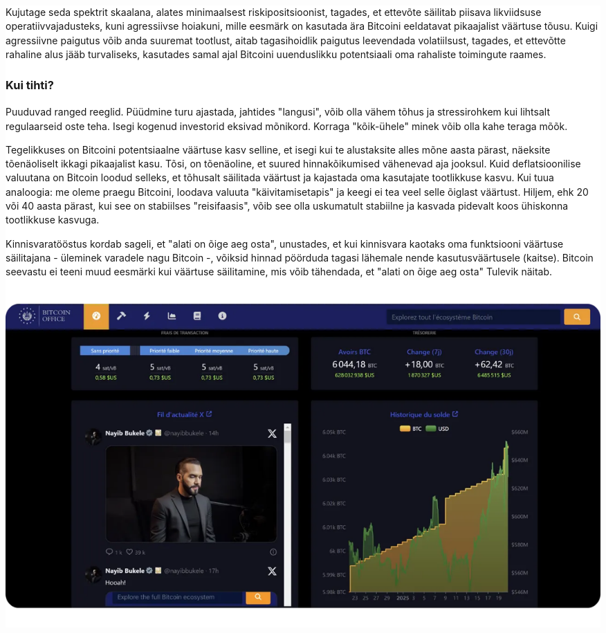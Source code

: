 Kujutage seda spektrit skaalana, alates minimaalsest riskipositsioonist, tagades, et ettevõte säilitab piisava likviidsuse operatiivvajadusteks, kuni agressiivse hoiakuni, mille eesmärk on kasutada ära Bitcoini eeldatavat pikaajalist väärtuse tõusu. Kuigi agressiivne paigutus võib anda suuremat tootlust, aitab tagasihoidlik paigutus leevendada volatiilsust, tagades, et ettevõtte rahaline alus jääb turvaliseks, kasutades samal ajal Bitcoini uuenduslikku potentsiaali oma rahaliste toimingute raames.

### Kui tihti?

Puuduvad ranged reeglid. Püüdmine turu ajastada, jahtides "langusi", võib olla vähem tõhus ja stressirohkem kui lihtsalt regulaarseid oste teha. Isegi kogenud investorid eksivad mõnikord. Korraga "kõik-ühele" minek võib olla kahe teraga mõõk.

Tegelikkuses on Bitcoini potentsiaalne väärtuse kasv selline, et isegi kui te alustaksite alles mõne aasta pärast, näeksite tõenäoliselt ikkagi pikaajalist kasu. Tõsi, on tõenäoline, et suured hinnakõikumised vähenevad aja jooksul. Kuid deflatsioonilise valuutana on Bitcoin loodud selleks, et tõhusalt säilitada väärtust ja kajastada oma kasutajate tootlikkuse kasvu. Kui tuua analoogia: me oleme praegu Bitcoini, loodava valuuta "käivitamisetapis" ja keegi ei tea veel selle õiglast väärtust. Hiljem, ehk 20 või 40 aasta pärast, kui see on stabiilses "reisifaasis", võib see olla uskumatult stabiilne ja kasvada pidevalt koos ühiskonna tootlikkuse kasvuga.

Kinnisvaratööstus kordab sageli, et "alati on õige aeg osta", unustades, et kui kinnisvara kaotaks oma funktsiooni väärtuse säilitajana - üleminek varadele nagu Bitcoin -, võiksid hinnad pöörduda tagasi lähemale nende kasutusväärtusele (kaitse). Bitcoin seevastu ei teeni muud eesmärki kui väärtuse säilitamine, mis võib tähendada, et "alati on õige aeg osta" Tulevik näitab.

![BIZ101](assets/en/13.webp)
